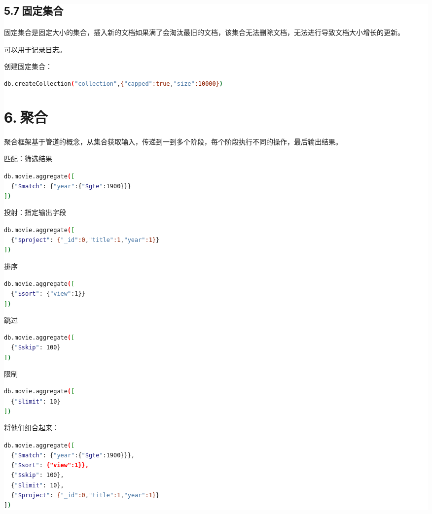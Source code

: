## 5.7 固定集合

固定集合是固定大小的集合，插入新的文档如果满了会淘汰最旧的文档，该集合无法删除文档，无法进行导致文档大小增长的更新。

可以用于记录日志。

创建固定集合：

```bash
db.createCollection("collection",{"capped":true,"size":10000})
```

# 6. 聚合

聚合框架基于管道的概念，从集合获取输入，传递到一到多个阶段，每个阶段执行不同的操作，最后输出结果。

匹配：筛选结果

```bash
db.movie.aggregate([
  {"$match": {"year":{"$gte":1900}}}
])
```

投射：指定输出字段

```bash
db.movie.aggregate([
  {"$project": {"_id":0,"title":1,"year":1}}
])
```

排序

```bash
db.movie.aggregate([
  {"$sort": {"view":1}}
])
```

跳过

```bash
db.movie.aggregate([
  {"$skip": 100}
])
```

限制

```bash
db.movie.aggregate([
  {"$limit": 10}
])
```

将他们组合起来：

```bash
db.movie.aggregate([
  {"$match": {"year":{"$gte":1900}}},
  {"$sort": {"view":1}},
  {"$skip": 100},
  {"$limit": 10},
  {"$project": {"_id":0,"title":1,"year":1}}
])
```
